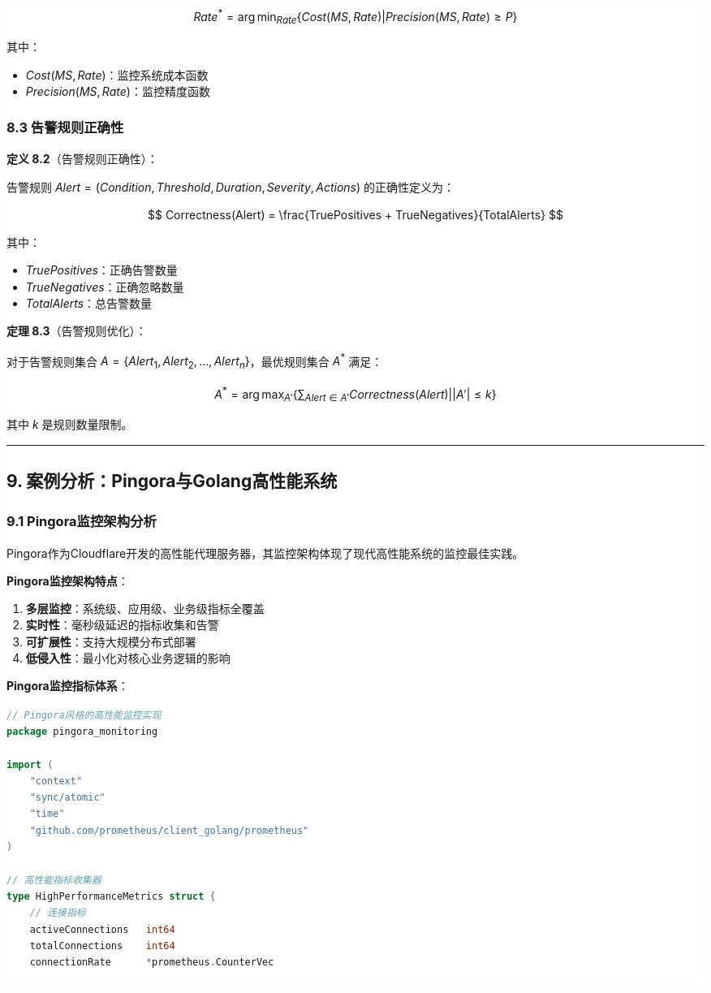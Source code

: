 $$
Rate^* = \arg\min_{Rate} \{Cost(MS, Rate) | Precision(MS, Rate) \geq P\}
$$

其中：

- $Cost(MS, Rate)$：监控系统成本函数
- $Precision(MS, Rate)$：监控精度函数

### 8.3 告警规则正确性

**定义 8.2**（告警规则正确性）：

告警规则 $Alert = (Condition, Threshold, Duration, Severity, Actions)$ 的正确性定义为：

$$
Correctness(Alert) = \frac{TruePositives + TrueNegatives}{TotalAlerts}
$$

其中：

- $TruePositives$：正确告警数量
- $TrueNegatives$：正确忽略数量
- $TotalAlerts$：总告警数量

**定理 8.3**（告警规则优化）：

对于告警规则集合 $A = \{Alert_1, Alert_2, ..., Alert_n\}$，最优规则集合 $A^*$ 满足：

$$
A^* = \arg\max_{A'} \{\sum_{Alert \in A'} Correctness(Alert) | |A'| \leq k\}
$$

其中 $k$ 是规则数量限制。

---

## 9. 案例分析：Pingora与Golang高性能系统

### 9.1 Pingora监控架构分析

Pingora作为Cloudflare开发的高性能代理服务器，其监控架构体现了现代高性能系统的监控最佳实践。

**Pingora监控架构特点**：

1. **多层监控**：系统级、应用级、业务级指标全覆盖
2. **实时性**：毫秒级延迟的指标收集和告警
3. **可扩展性**：支持大规模分布式部署
4. **低侵入性**：最小化对核心业务逻辑的影响

**Pingora监控指标体系**：

```go
// Pingora风格的高性能监控实现
package pingora_monitoring

import (
    "context"
    "sync/atomic"
    "time"
    "github.com/prometheus/client_golang/prometheus"
)

// 高性能指标收集器
type HighPerformanceMetrics struct {
    // 连接指标
    activeConnections   int64
    totalConnections    int64
    connectionRate      *prometheus.CounterVec
    
```